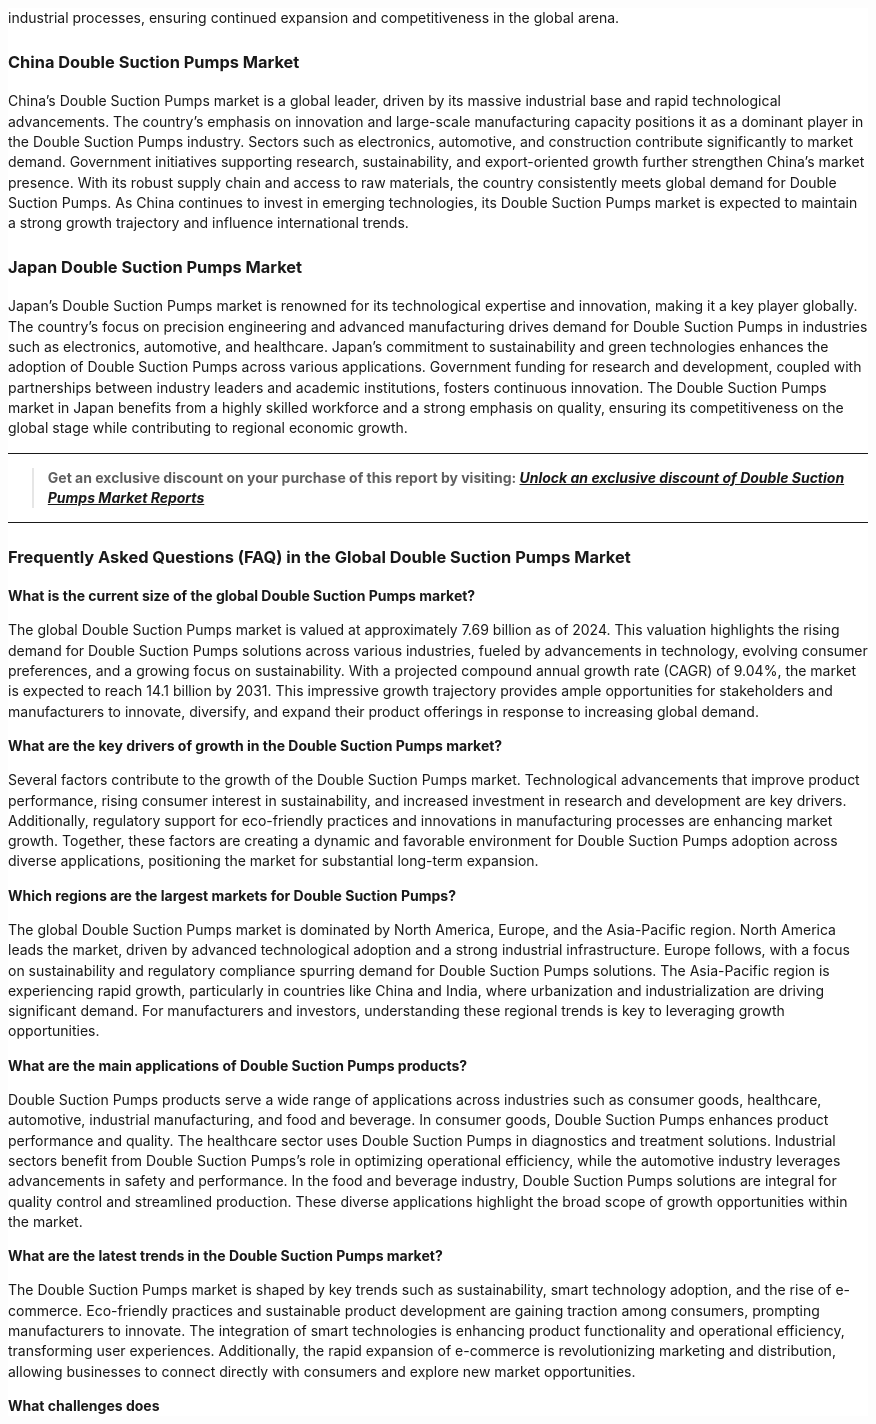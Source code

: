 industrial processes, ensuring continued expansion and competitiveness in the global arena.</p><h3>China Double Suction Pumps Market</h3><p>China&rsquo;s Double Suction Pumps market is a global leader, driven by its massive industrial base and rapid technological advancements. The country&rsquo;s emphasis on innovation and large-scale manufacturing capacity positions it as a dominant player in the Double Suction Pumps industry. Sectors such as electronics, automotive, and construction contribute significantly to market demand. Government initiatives supporting research, sustainability, and export-oriented growth further strengthen China&rsquo;s market presence. With its robust supply chain and access to raw materials, the country consistently meets global demand for Double Suction Pumps. As China continues to invest in emerging technologies, its Double Suction Pumps market is expected to maintain a strong growth trajectory and influence international trends.</p><h3>Japan Double Suction Pumps Market</h3><p>Japan&rsquo;s Double Suction Pumps market is renowned for its technological expertise and innovation, making it a key player globally. The country&rsquo;s focus on precision engineering and advanced manufacturing drives demand for Double Suction Pumps in industries such as electronics, automotive, and healthcare. Japan&rsquo;s commitment to sustainability and green technologies enhances the adoption of Double Suction Pumps across various applications. Government funding for research and development, coupled with partnerships between industry leaders and academic institutions, fosters continuous innovation. The Double Suction Pumps market in Japan benefits from a highly skilled workforce and a strong emphasis on quality, ensuring its competitiveness on the global stage while contributing to regional economic growth.</p><hr /><blockquote><p><strong>Get an exclusive discount on your purchase of this report by visiting: <em><a href="://marketresearchpulse.com/ask-for-discount/126381?utm_source=Github&amp;utm_medium=028">Unlock an exclusive discount of Double Suction Pumps Market Reports</a></em>&nbsp;</strong></p></blockquote><hr /><h3>Frequently Asked Questions (FAQ) in the Global Double Suction Pumps Market</h3><p><strong>What is the current size of the global Double Suction Pumps market?</strong></p><p>The global Double Suction Pumps market is valued at approximately 7.69 billion as of 2024. This valuation highlights the rising demand for Double Suction Pumps solutions across various industries, fueled by advancements in technology, evolving consumer preferences, and a growing focus on sustainability. With a projected compound annual growth rate (CAGR) of 9.04%, the market is expected to reach 14.1 billion by 2031. This impressive growth trajectory provides ample opportunities for stakeholders and manufacturers to innovate, diversify, and expand their product offerings in response to increasing global demand.</p><p><strong>What are the key drivers of growth in the Double Suction Pumps market?</strong></p><p>Several factors contribute to the growth of the Double Suction Pumps market. Technological advancements that improve product performance, rising consumer interest in sustainability, and increased investment in research and development are key drivers. Additionally, regulatory support for eco-friendly practices and innovations in manufacturing processes are enhancing market growth. Together, these factors are creating a dynamic and favorable environment for Double Suction Pumps adoption across diverse applications, positioning the market for substantial long-term expansion.</p><p><strong>Which regions are the largest markets for Double Suction Pumps?</strong></p><p>The global Double Suction Pumps market is dominated by North America, Europe, and the Asia-Pacific region. North America leads the market, driven by advanced technological adoption and a strong industrial infrastructure. Europe follows, with a focus on sustainability and regulatory compliance spurring demand for Double Suction Pumps solutions. The Asia-Pacific region is experiencing rapid growth, particularly in countries like China and India, where urbanization and industrialization are driving significant demand. For manufacturers and investors, understanding these regional trends is key to leveraging growth opportunities.</p><p><strong>What are the main applications of Double Suction Pumps products?</strong></p><p>Double Suction Pumps products serve a wide range of applications across industries such as consumer goods, healthcare, automotive, industrial manufacturing, and food and beverage. In consumer goods, Double Suction Pumps enhances product performance and quality. The healthcare sector uses Double Suction Pumps in diagnostics and treatment solutions. Industrial sectors benefit from Double Suction Pumps&rsquo;s role in optimizing operational efficiency, while the automotive industry leverages advancements in safety and performance. In the food and beverage industry, Double Suction Pumps solutions are integral for quality control and streamlined production. These diverse applications highlight the broad scope of growth opportunities within the market.</p><p><strong>What are the latest trends in the Double Suction Pumps market?</strong></p><p>The Double Suction Pumps market is shaped by key trends such as sustainability, smart technology adoption, and the rise of e-commerce. Eco-friendly practices and sustainable product development are gaining traction among consumers, prompting manufacturers to innovate. The integration of smart technologies is enhancing product functionality and operational efficiency, transforming user experiences. Additionally, the rapid expansion of e-commerce is revolutionizing marketing and distribution, allowing businesses to connect directly with consumers and explore new market opportunities.</p><p><strong>What challenges does